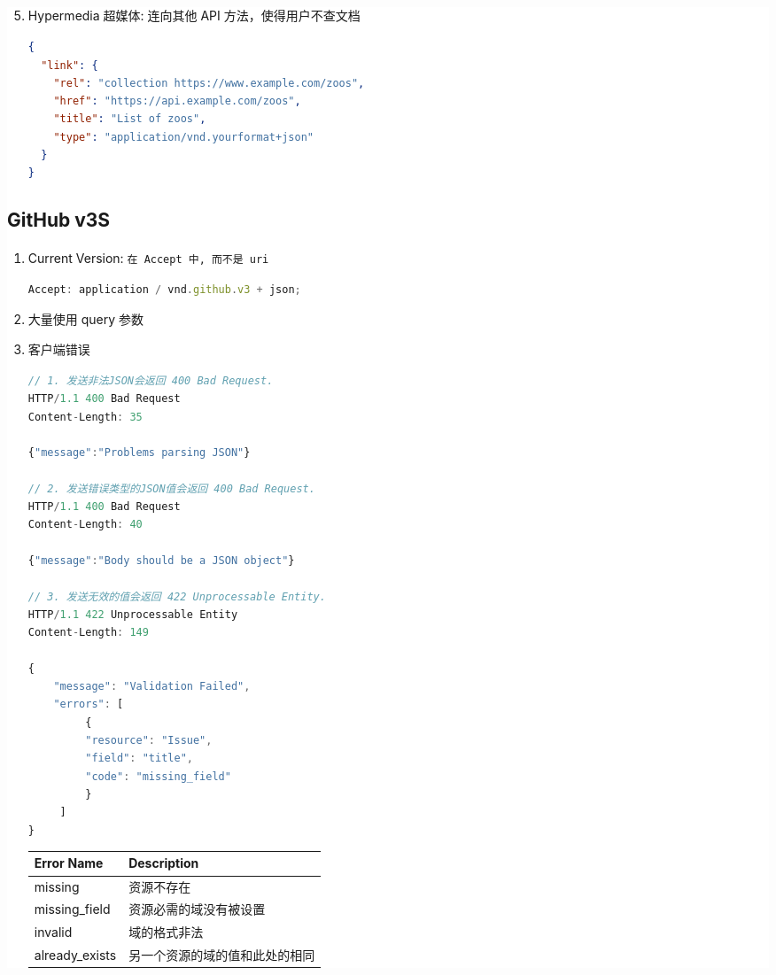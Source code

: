 5. Hypermedia 超媒体: 连向其他 API 方法，使得用户不查文档

   ```json
   {
     "link": {
       "rel": "collection https://www.example.com/zoos",
       "href": "https://api.example.com/zoos",
       "title": "List of zoos",
       "type": "application/vnd.yourformat+json"
     }
   }
   ```

## GitHub v3S

1. Current Version: `在 Accept 中, 而不是 uri`

   ```js
   Accept: application / vnd.github.v3 + json;
   ```

2. 大量使用 query 参数
3. 客户端错误

   ```js
   // 1. 发送非法JSON会返回 400 Bad Request.
   HTTP/1.1 400 Bad Request
   Content-Length: 35

   {"message":"Problems parsing JSON"}

   // 2. 发送错误类型的JSON值会返回 400 Bad Request.
   HTTP/1.1 400 Bad Request
   Content-Length: 40

   {"message":"Body should be a JSON object"}

   // 3. 发送无效的值会返回 422 Unprocessable Entity.
   HTTP/1.1 422 Unprocessable Entity
   Content-Length: 149

   {
       "message": "Validation Failed",
       "errors": [
            {
            "resource": "Issue",
            "field": "title",
            "code": "missing_field"
            }
        ]
   }
   ```

   | Error Name     | Description                    |
   | -------------- | ------------------------------ |
   | missing        | 资源不存在                     |
   | missing_field  | 资源必需的域没有被设置         |
   | invalid        | 域的格式非法                   |
   | already_exists | 另一个资源的域的值和此处的相同 |
